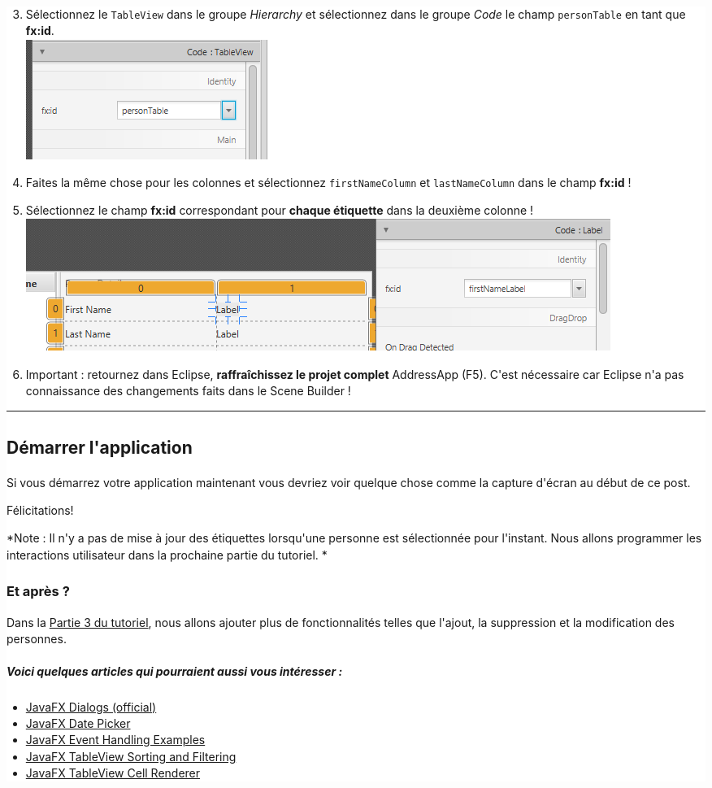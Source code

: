 3. Sélectionnez le `TableView` dans le groupe *Hierarchy* et sélectionnez dans le groupe *Code* le champ `personTable` en tant que **fx:id**.   
![Set TableView fx:id](/assets/library/javafx-8-tutorial/part2/set-tableview-fx-id.png)

4. Faites la même chose pour les colonnes et sélectionnez `firstNameColumn` et `lastNameColumn` dans le champ **fx:id** ! 

5. Sélectionnez le champ **fx:id** correspondant pour **chaque étiquette** dans la deuxième colonne ! 
![Set Label fx:id](/assets/library/javafx-8-tutorial/part2/set-label-fx-id.png)

6. Important : retournez dans Eclipse, **raffraîchissez le projet complet** AddressApp (F5). C'est nécessaire car    Eclipse n'a pas connaissance des changements faits dans le Scene Builder ! 


*****

## Démarrer l'application

Si vous démarrez votre application maintenant vous devriez voir quelque chose comme la capture d'écran au début de ce post.    

Félicitations!

*Note : Il n'y a pas de mise à jour des étiquettes lorsqu'une personne est sélectionnée pour l'instant. Nous allons programmer les interactions utilisateur dans la prochaine partie du tutoriel. *


### Et après ?

Dans la [Partie 3 du tutoriel](/library/javafx-8-tutorial/fr/part3/), nous allons ajouter plus de fonctionnalités telles que l'ajout, la suppression et la modification des personnes. 


##### Voici quelques articles qui pourraient aussi vous intéresser : 

* [JavaFX Dialogs (official)](/blog/javafx-dialogs-official/)
* [JavaFX Date Picker](/blog/javafx-8-date-picker/)
* [JavaFX Event Handling Examples](/blog/javafx-8-event-handling-examples/)
* [JavaFX TableView Sorting and Filtering](/blog/javafx-8-tableview-sorting-filtering/)
* [JavaFX TableView Cell Renderer](/blog/javafx-8-tableview-cell-renderer/)

